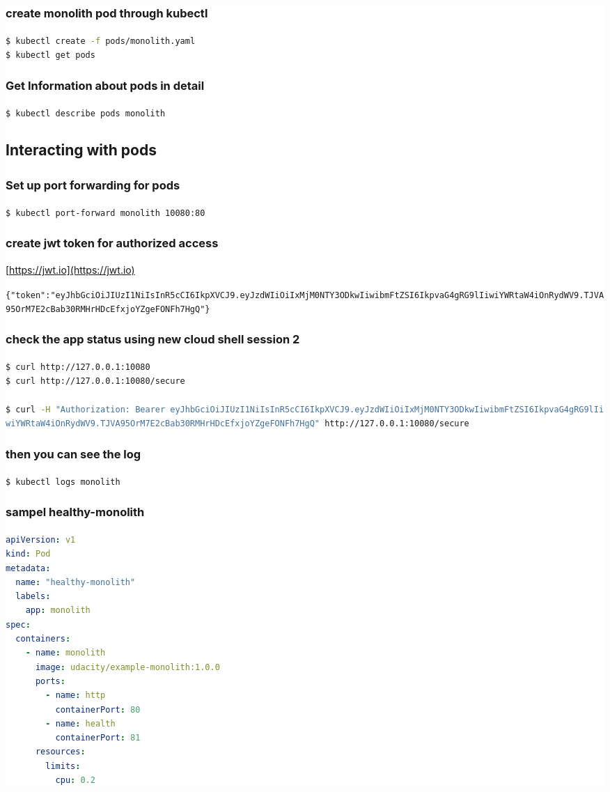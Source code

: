 ```yaml
```

### create monolith pod through kubectl

```bash
$ kubectl create -f pods/monolith.yaml
$ kubectl get pods
```
### Get Information about pods in detail
```bash
$ kubectl describe pods monolith
```


## Interacting with pods

### Set up port forwarding for pods

```bash
$ kubectl port-forward monolith 10080:80
```
### create jwt token for authorized access

[https://jwt.io](https://jwt.io)
```
{"token":"eyJhbGciOiJIUzI1NiIsInR5cCI6IkpXVCJ9.eyJzdWIiOiIxMjM0NTY3ODkwIiwibmFtZSI6IkpvaG4gRG9lIiwiYWRtaW4iOnRydWV9.TJVA95OrM7E2cBab30RMHrHDcEfxjoYZgeFONFh7HgQ"}
```

### check the app status using new cloud shell session 2

```bash
$ curl http://127.0.0.1:10080
$ curl http://127.0.0.1:10080/secure

$ curl -H "Authorization: Bearer eyJhbGciOiJIUzI1NiIsInR5cCI6IkpXVCJ9.eyJzdWIiOiIxMjM0NTY3ODkwIiwibmFtZSI6IkpvaG4gRG9lIiwiYWRtaW4iOnRydWV9.TJVA95OrM7E2cBab30RMHrHDcEfxjoYZgeFONFh7HgQ" http://127.0.0.1:10080/secure
```

### then you can see the log
```bash
$ kubectl logs monolith
```
### sampel healthy-monolith
```yaml
apiVersion: v1
kind: Pod
metadata:
  name: "healthy-monolith"
  labels:
    app: monolith
spec:
  containers:
    - name: monolith
      image: udacity/example-monolith:1.0.0
      ports:
        - name: http
          containerPort: 80
        - name: health
          containerPort: 81
      resources:
        limits:
          cpu: 0.2
```